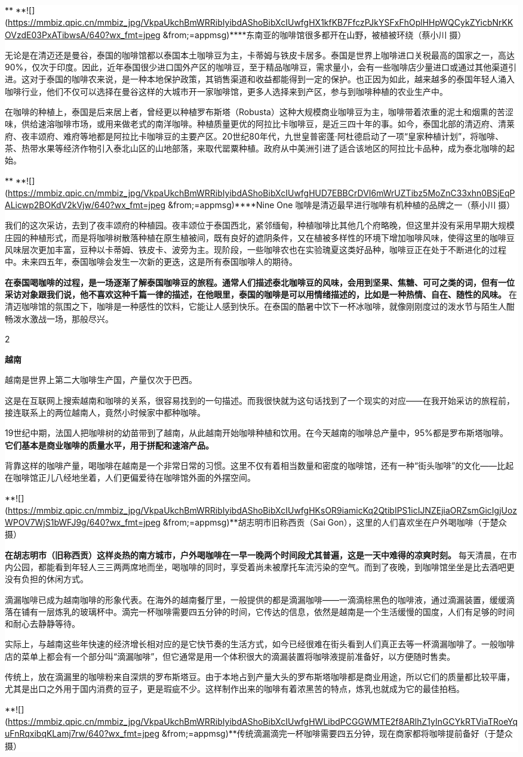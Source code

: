  **
**![](https://mmbiz.qpic.cn/mmbiz_jpg/VkpaUkchBmWRRibIyibdAShoBibXcIUwfgHX1kfKB7FfczPJkYSFxFhOplHHpWQCykZYicbNrKKOVzdE03PxATibwsA/640?wx_fmt=jpeg
&from;=appmsg)****东南亚的咖啡馆很多都开在山野，被植被环绕（蔡小川 摄）

无论是在清迈还是曼谷，泰国的咖啡馆都以泰国本土咖啡豆为主，卡蒂姆与铁皮卡居多。泰国是世界上咖啡进口关税最高的国家之一，高达90%，仅次于印度。因此，近年泰国很少进口国外产区的咖啡豆，至于精品咖啡豆，需求量小，会有一些咖啡店少量进口或通过其他渠道引进。这对于泰国的咖啡农来说，是一种本地保护政策，其销售渠道和收益都能得到一定的保护。也正因为如此，越来越多的泰国年轻人涌入咖啡行业，他们不仅可以选择在曼谷这样的大城市开一家咖啡馆，更多人选择来到产区，参与到咖啡种植的农业生产中。

在咖啡的种植上，泰国是后来居上者，曾经更以种植罗布斯塔（Robusta）这种大规模商业咖啡豆为主，咖啡带着浓重的泥土和烟熏的苦涩味，供给速溶咖啡市场，或用来做老式的南洋咖啡。种植质量更优的阿拉比卡咖啡豆，是近三四十年的事。如今，泰国北部的清迈府、清莱府、夜丰颂府、难府等地都是阿拉比卡咖啡豆的主要产区。20世纪80年代，九世皇普密蓬·阿杜德启动了一项“皇家种植计划”，将咖啡、茶、热带水果等经济作物引入泰北山区的山地部落，来取代罂粟种植。政府从中美洲引进了适合该地区的阿拉比卡品种，成为泰北咖啡的起始。

 **
**![](https://mmbiz.qpic.cn/mmbiz_jpg/VkpaUkchBmWRRibIyibdAShoBibXcIUwfgHUD7EBBCrDVI6mWrUZTibz5MoZnC33xhn0BSjEqPALicwp2BOKdV2kVjw/640?wx_fmt=jpeg
&from;=appmsg)****Nine One 咖啡是清迈最早进行咖啡有机种植的品牌之一（蔡小川 摄）

我们的这次采访，去到了夜丰颂府的种植园。夜丰颂位于泰国西北，紧邻缅甸，种植咖啡比其他几个府略晚，但这里并没有采用早期大规模庄园的种植形式，而是将咖啡树散落种植在原生植被间，既有良好的遮阴条件，又在植被多样性的环境下增加咖啡风味，使得这里的咖啡豆风味层次更加丰富，豆种以卡蒂姆、铁皮卡、波旁为主。现阶段，一些咖啡农也在实验瑰夏这类好品种，咖啡豆正在处于不断进化的过程中。未来四五年，泰国咖啡会发生一次新的更迭，这是所有泰国咖啡人的期待。

**在泰国喝咖啡的过程，是一场逐渐了解泰国咖啡豆的旅程。通常人们描述泰北咖啡豆的风味，会用到坚果、焦糖、可可之类的词，但有一位采访对象跟我们说，他不喜欢这种千篇一律的描述，在他眼里，泰国的咖啡是可以用情绪描述的，比如是一种热情、自在、随性的风味。**
在清迈咖啡馆的氛围之下，咖啡是一种感性的饮料，它能让人感到快乐。在泰国的酷暑中饮下一杯冰咖啡，就像刚刚度过的泼水节与陌生人酣畅泼水激战一场，那般尽兴。

2

 **越南**

越南是世界上第二大咖啡生产国，产量仅次于巴西。

这是在互联网上搜索越南和咖啡的关系，很容易找到的一句描述。而我很快就为这句话找到了一个现实的对应——在我开始采访的旅程前，接连联系上的两位越南人，竟然小时候家中都种咖啡。

19世纪中期，法国人把咖啡树的幼苗带到了越南，从此越南开始咖啡种植和饮用。在今天越南的咖啡总产量中，95%都是罗布斯塔咖啡。
**它们基本是商业咖啡的质量水平，用于拼配和速溶产品。**

背靠这样的咖啡产量，喝咖啡在越南是一个非常日常的习惯。这里不仅有着相当数量和密度的咖啡馆，还有一种“街头咖啡”的文化——比起在咖啡馆正儿八经地坐着，人们更偏爱待在咖啡馆外面的外摆空间。

**![](https://mmbiz.qpic.cn/mmbiz_jpg/VkpaUkchBmWRRibIyibdAShoBibXcIUwfgHKsOR9iamicKq2QtibIPS1icIJNZEjiaORZsmGicIgjUozWPOV7WjS1bWFJ9g/640?wx_fmt=jpeg
&from;=appmsg)**胡志明市旧称西贡（Sai Gon），这里的人们喜欢坐在户外喝咖啡（于楚众 摄）

 **在胡志明市（旧称西贡）这样炎热的南方城市，户外喝咖啡在一早一晚两个时间段尤其普遍，这是一天中难得的凉爽时刻。**
每天清晨，在市内公园，都能看到年轻人三三两两席地而坐，喝咖啡的同时，享受着尚未被摩托车流污染的空气。而到了夜晚，到咖啡馆坐坐是比去酒吧更没有负担的休闲方式。

滴漏咖啡已成为越南咖啡的形象代表。在海外的越南餐厅里，一般提供的都是滴漏咖啡——一滴滴棕黑色的咖啡液，通过滴漏装置，缓缓滴落在铺有一层炼乳的玻璃杯中。滴完一杯咖啡需要四五分钟的时间，它传达的信息，依然是越南是一个生活缓慢的国度，人们有足够的时间和耐心去静静等待。

实际上，与越南这些年快速的经济增长相对应的是它快节奏的生活方式，如今已经很难在街头看到人们真正去等一杯滴漏咖啡了。一般咖啡店的菜单上都会有一个部分叫“滴漏咖啡”，但它通常是用一个体积很大的滴漏装置将咖啡液提前准备好，以方便随时售卖。

传统上，放在滴漏里的咖啡粉来自深烘的罗布斯塔豆。由于本地占到产量大头的罗布斯塔咖啡都是商业用途，所以它们的质量都比较平庸，尤其是出口之外用于国内消费的豆子，更是瑕疵不少。这样制作出来的咖啡有着浓黑苦的特点，炼乳也就成为它的最佳拍档。

**![](https://mmbiz.qpic.cn/mmbiz_jpg/VkpaUkchBmWRRibIyibdAShoBibXcIUwfgHWLibdPCGGWMTE2f8ARlhZ1yInGCYkRTViaTRoeYquFnRqxibqKLamj7rw/640?wx_fmt=jpeg
&from;=appmsg)**传统滴漏滴完一杯咖啡需要四五分钟，现在商家都将咖啡提前备好（于楚众 摄）
